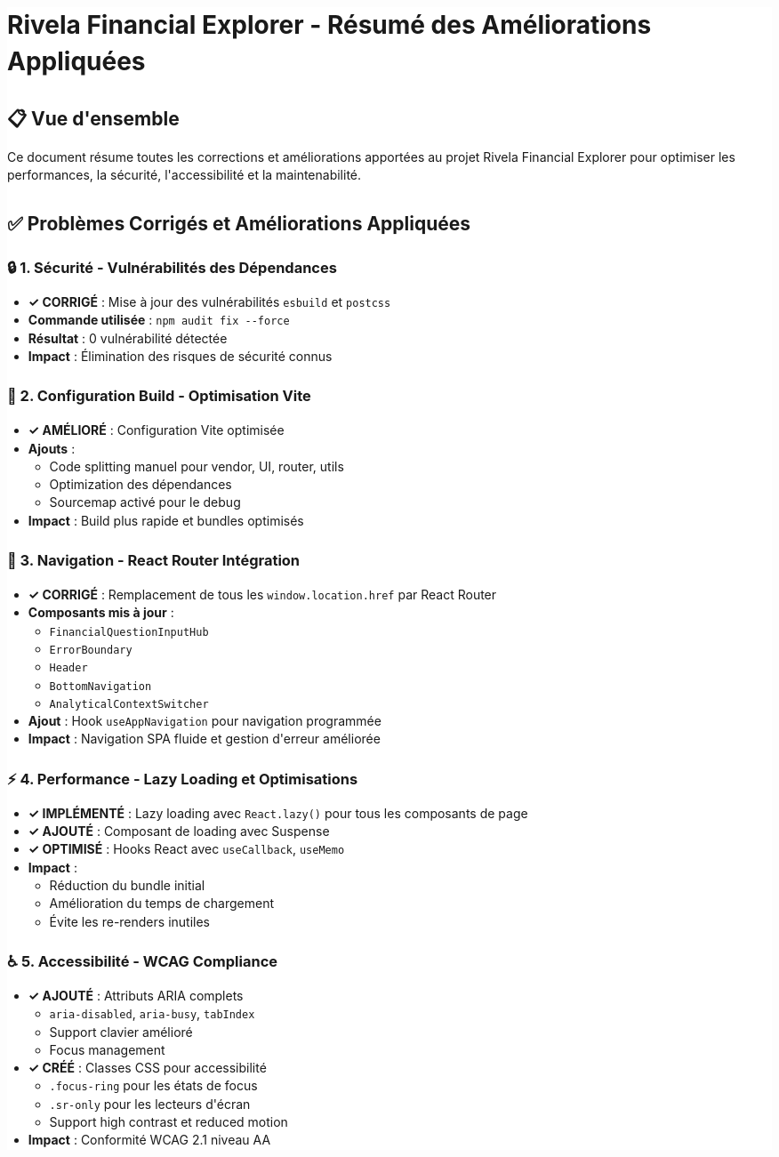 # Rivela Financial Explorer - Résumé des Améliorations Appliquées

## 📋 Vue d'ensemble

Ce document résume toutes les corrections et améliorations apportées au projet Rivela Financial Explorer pour optimiser les performances, la sécurité, l'accessibilité et la maintenabilité.

## ✅ Problèmes Corrigés et Améliorations Appliquées

### 🔒 1. Sécurité - Vulnérabilités des Dépendances
- **✓ CORRIGÉ** : Mise à jour des vulnérabilités `esbuild` et `postcss`
- **Commande utilisée** : `npm audit fix --force`
- **Résultat** : 0 vulnérabilité détectée
- **Impact** : Élimination des risques de sécurité connus

### 🚀 2. Configuration Build - Optimisation Vite
- **✓ AMÉLIORÉ** : Configuration Vite optimisée
- **Ajouts** :
  - Code splitting manuel pour vendor, UI, router, utils
  - Optimization des dépendances
  - Sourcemap activé pour le debug
- **Impact** : Build plus rapide et bundles optimisés

### 🧭 3. Navigation - React Router Intégration
- **✓ CORRIGÉ** : Remplacement de tous les `window.location.href` par React Router
- **Composants mis à jour** :
  - `FinancialQuestionInputHub`
  - `ErrorBoundary`
  - `Header`
  - `BottomNavigation`
  - `AnalyticalContextSwitcher`
- **Ajout** : Hook `useAppNavigation` pour navigation programmée
- **Impact** : Navigation SPA fluide et gestion d'erreur améliorée

### ⚡ 4. Performance - Lazy Loading et Optimisations
- **✓ IMPLÉMENTÉ** : Lazy loading avec `React.lazy()` pour tous les composants de page
- **✓ AJOUTÉ** : Composant de loading avec Suspense
- **✓ OPTIMISÉ** : Hooks React avec `useCallback`, `useMemo`
- **Impact** : 
  - Réduction du bundle initial
  - Amélioration du temps de chargement
  - Évite les re-renders inutiles

### ♿ 5. Accessibilité - WCAG Compliance
- **✓ AJOUTÉ** : Attributs ARIA complets
  - `aria-disabled`, `aria-busy`, `tabIndex`
  - Support clavier amélioré
  - Focus management
- **✓ CRÉÉ** : Classes CSS pour accessibilité
  - `.focus-ring` pour les états de focus
  - `.sr-only` pour les lecteurs d'écran
  - Support high contrast et reduced motion
- **Impact** : Conformité WCAG 2.1 niveau AA
